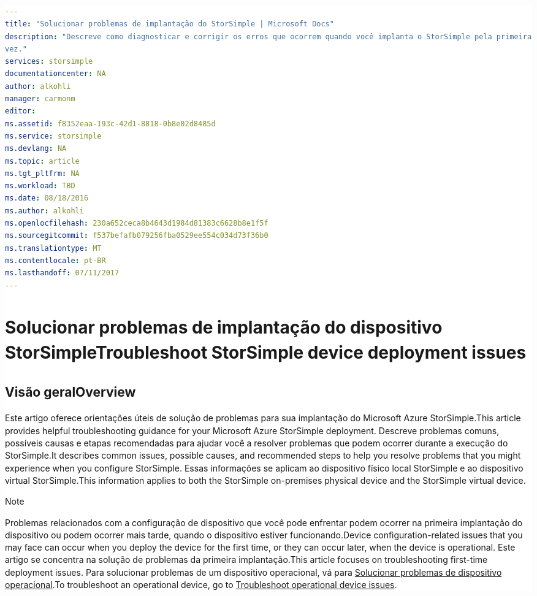 ```yaml
---
title: "Solucionar problemas de implantação do StorSimple | Microsoft Docs"
description: "Descreve como diagnosticar e corrigir os erros que ocorrem quando você implanta o StorSimple pela primeira vez."
services: storsimple
documentationcenter: NA
author: alkohli
manager: carmonm
editor: 
ms.assetid: f8352eaa-193c-42d1-8818-0b8e02d8485d
ms.service: storsimple
ms.devlang: NA
ms.topic: article
ms.tgt_pltfrm: NA
ms.workload: TBD
ms.date: 08/18/2016
ms.author: alkohli
ms.openlocfilehash: 230a652ceca8b4643d1984d81383c6628b8e1f5f
ms.sourcegitcommit: f537befafb079256fba0529ee554c034d73f36b0
ms.translationtype: MT
ms.contentlocale: pt-BR
ms.lasthandoff: 07/11/2017
---
```

# <a name="troubleshoot-storsimple-device-deployment-issues"></a><span data-ttu-id="6af94-103">Solucionar problemas de implantação do dispositivo StorSimple</span><span class="sxs-lookup"><span data-stu-id="6af94-103">Troubleshoot StorSimple device deployment issues</span></span>
## <a name="overview"></a><span data-ttu-id="6af94-104">Visão geral</span><span class="sxs-lookup"><span data-stu-id="6af94-104">Overview</span></span>
<span data-ttu-id="6af94-105">Este artigo oferece orientações úteis de solução de problemas para sua implantação do Microsoft Azure StorSimple.</span><span class="sxs-lookup"><span data-stu-id="6af94-105">This article provides helpful troubleshooting guidance for your Microsoft Azure StorSimple deployment.</span></span> <span data-ttu-id="6af94-106">Descreve problemas comuns, possíveis causas e etapas recomendadas para ajudar você a resolver problemas que podem ocorrer durante a execução do StorSimple.</span><span class="sxs-lookup"><span data-stu-id="6af94-106">It describes common issues, possible causes, and recommended steps to help you resolve problems that you might experience when you configure StorSimple.</span></span> <span data-ttu-id="6af94-107">Essas informações se aplicam ao dispositivo físico local StorSimple e ao dispositivo virtual StorSimple.</span><span class="sxs-lookup"><span data-stu-id="6af94-107">This information applies to both the StorSimple on-premises physical device and the StorSimple virtual device.</span></span>

> [!NOTE]
> <span data-ttu-id="6af94-108">Problemas relacionados com a configuração de dispositivo que você pode enfrentar podem ocorrer na primeira implantação do dispositivo ou podem ocorrer mais tarde, quando o dispositivo estiver funcionando.</span><span class="sxs-lookup"><span data-stu-id="6af94-108">Device configuration-related issues that you may face can occur when you deploy the device for the first time, or they can occur later, when the device is operational.</span></span> <span data-ttu-id="6af94-109">Este artigo se concentra na solução de problemas da primeira implantação.</span><span class="sxs-lookup"><span data-stu-id="6af94-109">This article focuses on troubleshooting first-time deployment issues.</span></span> <span data-ttu-id="6af94-110">Para solucionar problemas de um dispositivo operacional, vá para [Solucionar problemas de dispositivo operacional](storsimple-troubleshoot-operational-device.md).</span><span class="sxs-lookup"><span data-stu-id="6af94-110">To troubleshoot an operational device, go to [Troubleshoot operational device issues](storsimple-troubleshoot-operational-device.md).</span></span>
> 
> 
